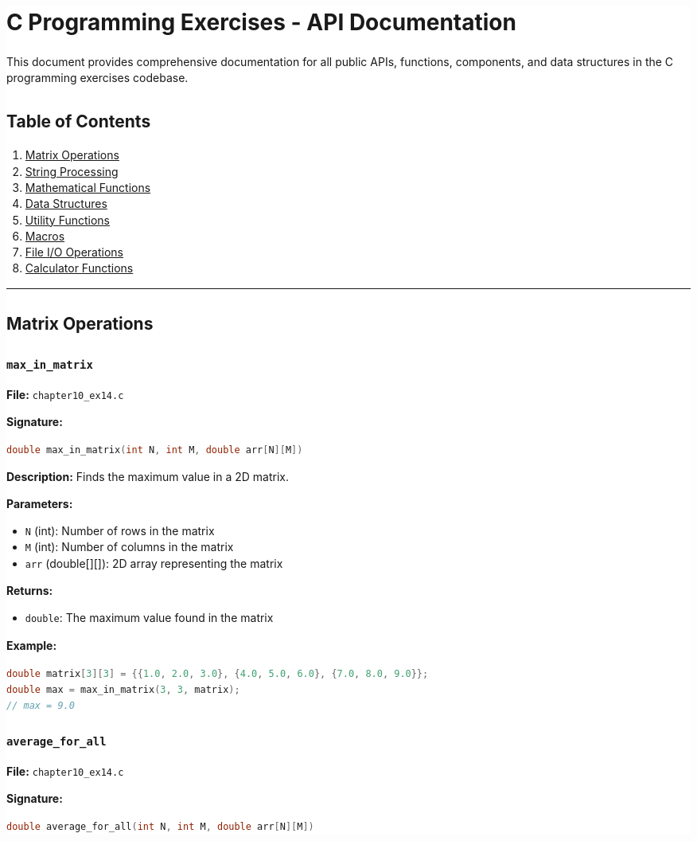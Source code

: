 # C Programming Exercises - API Documentation

This document provides comprehensive documentation for all public APIs, functions, components, and data structures in the C programming exercises codebase.

## Table of Contents

1. [Matrix Operations](#matrix-operations)
2. [String Processing](#string-processing)
3. [Mathematical Functions](#mathematical-functions)
4. [Data Structures](#data-structures)
5. [Utility Functions](#utility-functions)
6. [Macros](#macros)
7. [File I/O Operations](#file-io-operations)
8. [Calculator Functions](#calculator-functions)

---

## Matrix Operations

### `max_in_matrix`

**File:** `chapter10_ex14.c`

**Signature:**
```c
double max_in_matrix(int N, int M, double arr[N][M])
```

**Description:**
Finds the maximum value in a 2D matrix.

**Parameters:**
- `N` (int): Number of rows in the matrix
- `M` (int): Number of columns in the matrix
- `arr` (double[][]): 2D array representing the matrix

**Returns:**
- `double`: The maximum value found in the matrix

**Example:**
```c
double matrix[3][3] = {{1.0, 2.0, 3.0}, {4.0, 5.0, 6.0}, {7.0, 8.0, 9.0}};
double max = max_in_matrix(3, 3, matrix);
// max = 9.0
```

### `average_for_all`

**File:** `chapter10_ex14.c`

**Signature:**
```c
double average_for_all(int N, int M, double arr[N][M])
```
